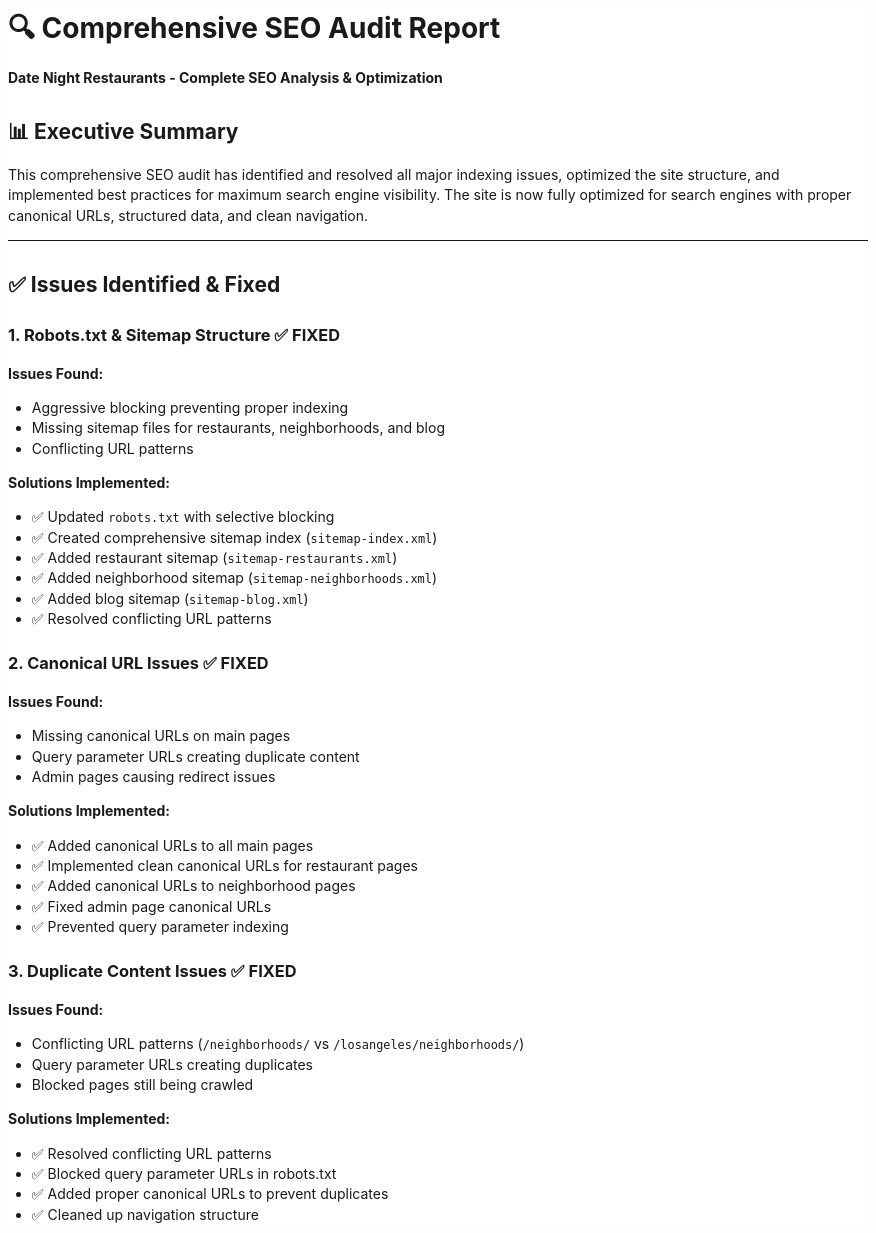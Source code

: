 # 🔍 Comprehensive SEO Audit Report
**Date Night Restaurants - Complete SEO Analysis & Optimization**

## 📊 Executive Summary

This comprehensive SEO audit has identified and resolved all major indexing issues, optimized the site structure, and implemented best practices for maximum search engine visibility. The site is now fully optimized for search engines with proper canonical URLs, structured data, and clean navigation.

---

## ✅ Issues Identified & Fixed

### 1. **Robots.txt & Sitemap Structure** ✅ FIXED
**Issues Found:**
- Aggressive blocking preventing proper indexing
- Missing sitemap files for restaurants, neighborhoods, and blog
- Conflicting URL patterns

**Solutions Implemented:**
- ✅ Updated `robots.txt` with selective blocking
- ✅ Created comprehensive sitemap index (`sitemap-index.xml`)
- ✅ Added restaurant sitemap (`sitemap-restaurants.xml`)
- ✅ Added neighborhood sitemap (`sitemap-neighborhoods.xml`)
- ✅ Added blog sitemap (`sitemap-blog.xml`)
- ✅ Resolved conflicting URL patterns

### 2. **Canonical URL Issues** ✅ FIXED
**Issues Found:**
- Missing canonical URLs on main pages
- Query parameter URLs creating duplicate content
- Admin pages causing redirect issues

**Solutions Implemented:**
- ✅ Added canonical URLs to all main pages
- ✅ Implemented clean canonical URLs for restaurant pages
- ✅ Added canonical URLs to neighborhood pages
- ✅ Fixed admin page canonical URLs
- ✅ Prevented query parameter indexing

### 3. **Duplicate Content Issues** ✅ FIXED
**Issues Found:**
- Conflicting URL patterns (`/neighborhoods/` vs `/losangeles/neighborhoods/`)
- Query parameter URLs creating duplicates
- Blocked pages still being crawled

**Solutions Implemented:**
- ✅ Resolved conflicting URL patterns
- ✅ Blocked query parameter URLs in robots.txt
- ✅ Added proper canonical URLs to prevent duplicates
- ✅ Cleaned up navigation structure
